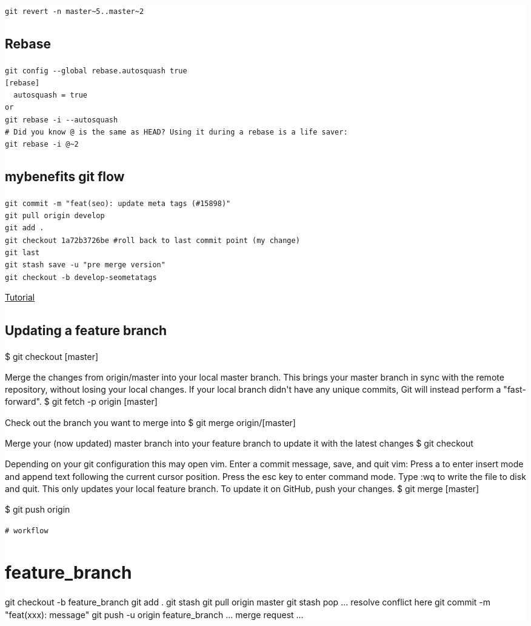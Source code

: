 ```
git revert -n master~5..master~2

```
## Rebase
```
git config --global rebase.autosquash true
[rebase]
  autosquash = true
or
git rebase -i --autosquash
# Did you know @ is the same as HEAD? Using it during a rebase is a life saver:
git rebase -i @~2
```

## mybenefits git flow
```
git commit -m "feat(seo): update meta tags (#15898)"
git pull origin develop
git add .
git checkout 1a72b3726be #roll back to last commit point (my change)
git last
git stash save -u "pre merge version"
git checkout -b develop-seometatags
```
[Tutorial](http://rogerdudler.github.io/git-guide/)
##  Updating a feature branch
$ git checkout [master]

Merge the changes from origin/master into your local master branch. This brings your master branch in sync with the remote repository, without losing your local changes. If your local branch didn't have any unique commits, Git will instead perform a "fast-forward".
$ git fetch -p origin [master]

Check out the branch you want to merge into
$ git merge origin/[master]

Merge your (now updated) master branch into your feature branch to update it with the latest changes
$ git checkout <feature-branch>

Depending on your git configuration this may open vim. Enter a commit message, save, and quit vim:
Press a to enter insert mode and append text following the current cursor position.
Press the esc key to enter command mode.
Type :wq to write the file to disk and quit.
This only updates your local feature branch. To update it on GitHub, push your changes.
$ git merge [master]

$ git push origin <feature-branch>
```
# workflow
```
# feature_branch
git checkout -b feature_branch
git add .
git stash
git pull origin master
git stash pop
... resolve conflict here
git commit -m "feat(xxx): message"
git push -u origin feature_branch
... merge request ...
```
```